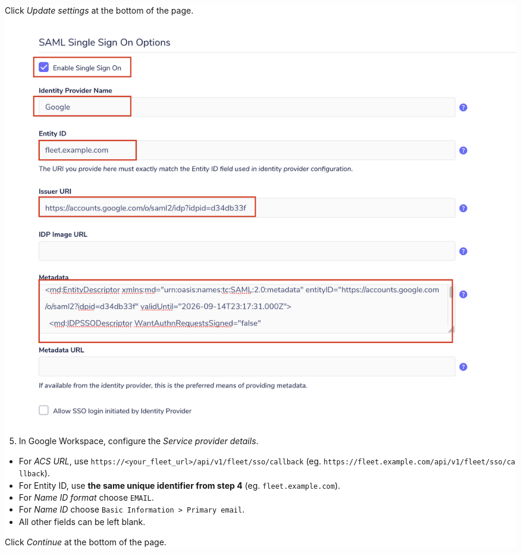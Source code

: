 Click _Update settings_ at the bottom of the page.

![Fleet's SAML single sign on options page](https://raw.githubusercontent.com/fleetdm/fleet/main/docs/images/google-sso-configuration-step-4.png)

5. In Google Workspace, configure the _Service provider details_.

- For _ACS URL_, use `https://<your_fleet_url>/api/v1/fleet/sso/callback` (eg. `https://fleet.example.com/api/v1/fleet/sso/callback`).
- For Entity ID, use **the same unique identifier from step 4** (eg. `fleet.example.com`).
- For _Name ID format_ choose `EMAIL`.
- For _Name ID_ choose `Basic Information > Primary email`.
- All other fields can be left blank.

Click _Continue_ at the bottom of the page.

